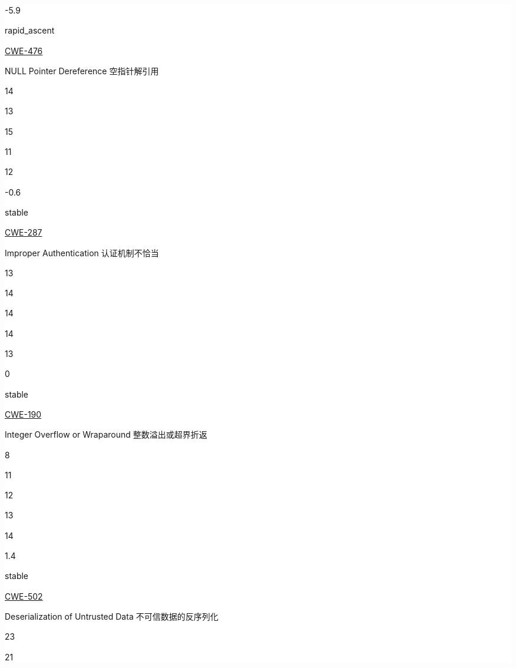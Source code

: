 \-5.9

rapid\_ascent

[CWE-476](https://cwe.mitre.org/data/definitions/CWE-476.html)

NULL Pointer Dereference 空指针解引用

14

13

15

11

12

\-0.6

stable

[CWE-287](https://cwe.mitre.org/data/definitions/CWE-287.html)

Improper Authentication 认证机制不恰当

13

14

14

14

13

0

stable

[CWE-190](https://cwe.mitre.org/data/definitions/CWE-190.html)

Integer Overflow or Wraparound 整数溢出或超界折返

8

11

12

13

14

1.4

stable

[CWE-502](https://cwe.mitre.org/data/definitions/CWE-502.html)

Deserialization of Untrusted Data 不可信数据的反序列化

23

21
